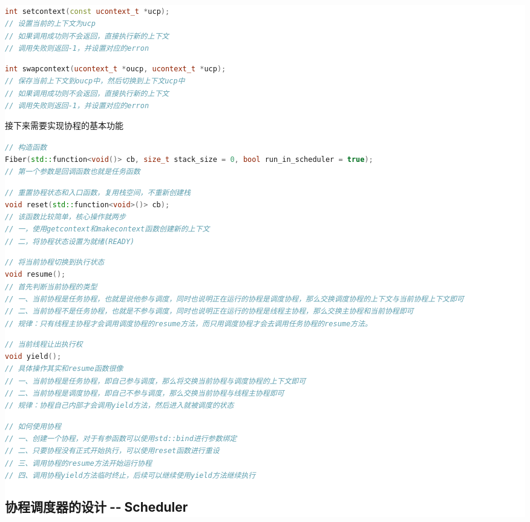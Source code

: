 ```cpp
int setcontext(const ucontext_t *ucp);
// 设置当前的上下文为ucp
// 如果调用成功则不会返回，直接执行新的上下文
// 调用失败则返回-1，并设置对应的erron
```

```cpp
int swapcontext(ucontext_t *oucp, ucontext_t *ucp);
// 保存当前上下文到oucp中，然后切换到上下文ucp中
// 如果调用成功则不会返回，直接执行新的上下文
// 调用失败则返回-1，并设置对应的erron
```

接下来需要实现协程的基本功能

```cpp
// 构造函数
Fiber(std::function<void()> cb, size_t stack_size = 0, bool run_in_scheduler = true);
// 第一个参数是回调函数也就是任务函数
```

```cpp
// 重置协程状态和入口函数，复用栈空间，不重新创建栈
void reset(std::function<void>()> cb);
// 该函数比较简单，核心操作就两步
// 一，使用getcontext和makecontext函数创建新的上下文
// 二，将协程状态设置为就绪(READY)
```

```cpp
// 将当前协程切换到执行状态
void resume();
// 首先判断当前协程的类型
// 一、当前协程是任务协程，也就是说他参与调度，同时也说明正在运行的协程是调度协程，那么交换调度协程的上下文与当前协程上下文即可
// 二、当前协程不是任务协程，也就是不参与调度，同时也说明正在运行的协程是线程主协程，那么交换主协程和当前协程即可
// 规律：只有线程主协程才会调用调度协程的resume方法，而只用调度协程才会去调用任务协程的resume方法。
```

```cpp
// 当前线程让出执行权
void yield();
// 具体操作其实和resume函数很像
// 一、当前协程是任务协程，即自己参与调度，那么将交换当前协程与调度协程的上下文即可
// 二、当前协程是调度协程，即自己不参与调度，那么交换当前协程与线程主协程即可
// 规律：协程自己内部才会调用yield方法，然后进入就被调度的状态
```

```cpp
// 如何使用协程
// 一、创建一个协程，对于有参函数可以使用std::bind进行参数绑定
// 二、只要协程没有正式开始执行，可以使用reset函数进行重设
// 三、调用协程的resume方法开始运行协程
// 四、调用协程yield方法临时终止，后续可以继续使用yield方法继续执行
```

## 协程调度器的设计 -- Scheduler
